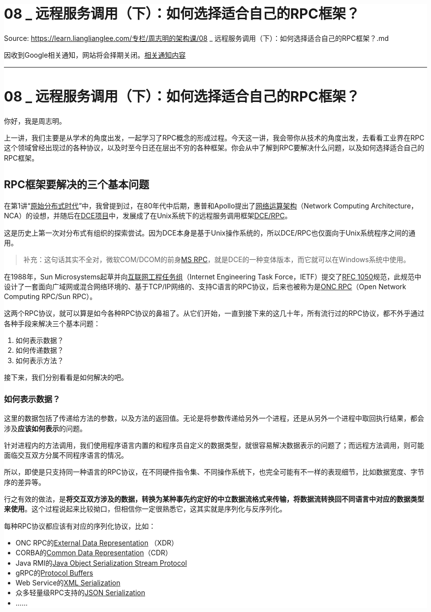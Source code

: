 # 08 _ 远程服务调用（下）：如何选择适合自己的RPC框架？ 

Source: https://learn.lianglianglee.com/专栏/周志明的架构课/08 _ 远程服务调用（下）：如何选择适合自己的RPC框架？.md

因收到Google相关通知，网站将会择期关闭。[相关通知内容](https://lumendatabase.org/notices/44265620)

---

# 08 \_ 远程服务调用（下）：如何选择适合自己的RPC框架？

你好，我是周志明。

上一讲，我们主要是从学术的角度出发，一起学习了RPC概念的形成过程。今天这一讲，我会带你从技术的角度出发，去看看工业界在RPC这个领域曾经出现过的各种协议，以及时至今日还在层出不穷的各种框架。你会从中了解到RPC要解决什么问题，以及如何选择适合自己的RPC框架。

## RPC框架要解决的三个基本问题

在第1讲“[原始分布式时代](https://time.geekbang.org/column/article/309761)”中，我曾提到过，在80年代中后期，惠普和Apollo提出了[网络运算架构](https://en.wikipedia.org/wiki/Network_Computing_System)（Network Computing Architecture，NCA）的设想，并随后在[DCE项目](https://en.wikipedia.org/wiki/Distributed_Computing_Environment)中，发展成了在Unix系统下的远程服务调用框架[DCE/RPC](https://zh.wikipedia.org/wiki/DCE/RPC)。

这是历史上第一次对分布式有组织的探索尝试。因为DCE本身是基于Unix操作系统的，所以DCE/RPC也仅面向于Unix系统程序之间的通用。

> 补充：这句话其实不全对，微软COM/DCOM的前身[MS RPC](https://en.wikipedia.org/wiki/Microsoft_RPC)，就是DCE的一种变体版本，而它就可以在Windows系统中使用。

在1988年，Sun Microsystems起草并向[互联网工程任务组](https://en.wikipedia.org/wiki/Internet_Engineering_Task_Force)（Internet Engineering Task Force，IETF）提交了[RFC 1050](https://tools.ietf.org/html/rfc1050)规范，此规范中设计了一套面向广域网或混合网络环境的、基于TCP/IP网络的、支持C语言的RPC协议，后来也被称为是[ONC RPC](https://en.wikipedia.org/wiki/Open_Network_Computing_Remote_Procedure_Call)（Open Network Computing RPC/Sun RPC）。

这两个RPC协议，就可以算是如今各种RPC协议的鼻祖了。从它们开始，一直到接下来的这几十年，所有流行过的RPC协议，都不外乎通过各种手段来解决三个基本问题：

1. 如何表示数据？
2. 如何传递数据？
3. 如何表示方法？

接下来，我们分别看看是如何解决的吧。

### 如何表示数据？

这里的数据包括了传递给方法的参数，以及方法的返回值。无论是将参数传递给另外一个进程，还是从另外一个进程中取回执行结果，都会涉及**应该如何表示**的问题。

针对进程内的方法调用，我们使用程序语言内置的和程序员自定义的数据类型，就很容易解决数据表示的问题了；而远程方法调用，则可能面临交互双方分属不同程序语言的情况。

所以，即使是只支持同一种语言的RPC协议，在不同硬件指令集、不同操作系统下，也完全可能有不一样的表现细节，比如数据宽度、字节序的差异等。

行之有效的做法，是**将交互双方涉及的数据，转换为某种事先约定好的中立数据流格式来传输，将数据流转换回不同语言中对应的数据类型来使用**。这个过程说起来比较拗口，但相信你一定很熟悉它，这其实就是序列化与反序列化。

每种RPC协议都应该有对应的序列化协议，比如：

* ONC RPC的[External Data Representation](https://en.wikipedia.org/wiki/External_Data_Representation) （XDR）
* CORBA的[Common Data Representation](https://en.wikipedia.org/wiki/Common_Data_Representation)（CDR）
* Java RMI的[Java Object Serialization Stream Protocol](https://docs.oracle.com/javase/8/docs/platform/serialization/spec/protocol.html#a10258)
* gRPC的[Protocol Buffers](https://developers.google.com/protocol-buffers)
* Web Service的[XML Serialization](https://docs.microsoft.com/en-us/dotnet/standard/serialization/xml-serialization-with-xml-web-services)
* 众多轻量级RPC支持的[JSON Serialization](https://tools.ietf.org/html/rfc7159)
* ……
